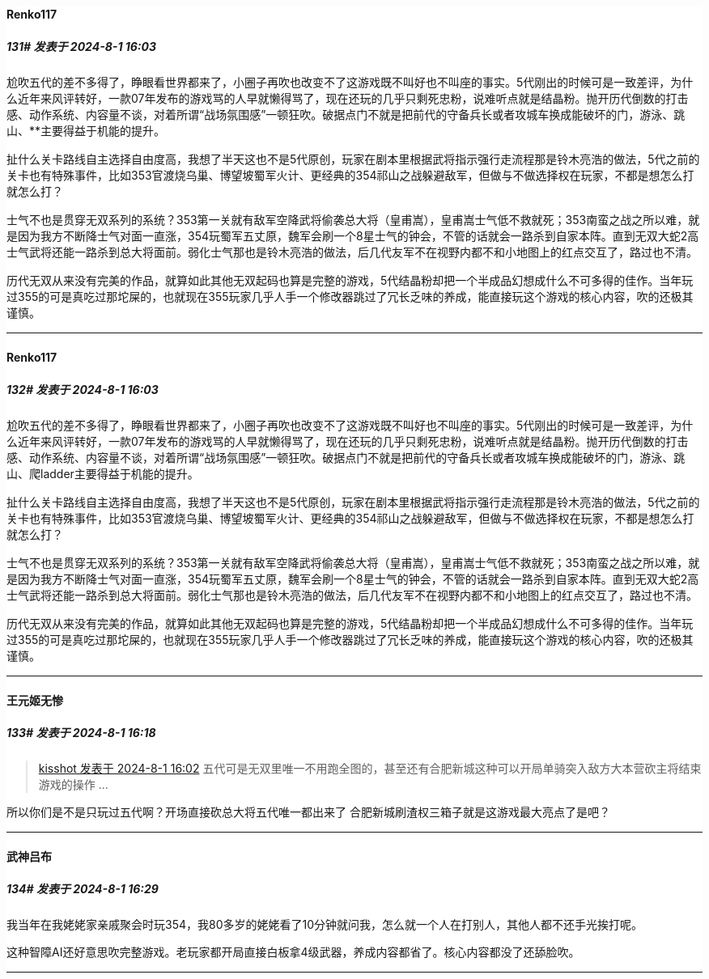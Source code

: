 ####  Renko117  
##### 131#       发表于 2024-8-1 16:03

尬吹五代的差不多得了，睁眼看世界都来了，小圈子再吹也改变不了这游戏既不叫好也不叫座的事实。5代刚出的时候可是一致差评，为什么近年来风评转好，一款07年发布的游戏骂的人早就懒得骂了，现在还玩的几乎只剩死忠粉，说难听点就是结晶粉。抛开历代倒数的打击感、动作系统、内容量不谈，对着所谓“战场氛围感”一顿狂吹。破据点门不就是把前代的守备兵长或者攻城车换成能破坏的门，游泳、跳山、**主要得益于机能的提升。

扯什么关卡路线自主选择自由度高，我想了半天这也不是5代原创，玩家在剧本里根据武将指示强行走流程那是铃木亮浩的做法，5代之前的关卡也有特殊事件，比如353官渡烧乌巢、博望坡蜀军火计、更经典的354祁山之战躲避敌军，但做与不做选择权在玩家，不都是想怎么打就怎么打？

士气不也是贯穿无双系列的系统？353第一关就有敌军空降武将偷袭总大将（皇甫嵩），皇甫嵩士气低不救就死；353南蛮之战之所以难，就是因为我方不断降士气对面一直涨，354玩蜀军五丈原，魏军会刷一个8星士气的钟会，不管的话就会一路杀到自家本阵。直到无双大蛇2高士气武将还能一路杀到总大将面前。弱化士气那也是铃木亮浩的做法，后几代友军不在视野内都不和小地图上的红点交互了，路过也不清。

历代无双从来没有完美的作品，就算如此其他无双起码也算是完整的游戏，5代结晶粉却把一个半成品幻想成什么不可多得的佳作。当年玩过355的可是真吃过那坨屎的，也就现在355玩家几乎人手一个修改器跳过了冗长乏味的养成，能直接玩这个游戏的核心内容，吹的还极其谨慎。

*****

####  Renko117  
##### 132#       发表于 2024-8-1 16:03

尬吹五代的差不多得了，睁眼看世界都来了，小圈子再吹也改变不了这游戏既不叫好也不叫座的事实。5代刚出的时候可是一致差评，为什么近年来风评转好，一款07年发布的游戏骂的人早就懒得骂了，现在还玩的几乎只剩死忠粉，说难听点就是结晶粉。抛开历代倒数的打击感、动作系统、内容量不谈，对着所谓“战场氛围感”一顿狂吹。破据点门不就是把前代的守备兵长或者攻城车换成能破坏的门，游泳、跳山、爬ladder主要得益于机能的提升。

扯什么关卡路线自主选择自由度高，我想了半天这也不是5代原创，玩家在剧本里根据武将指示强行走流程那是铃木亮浩的做法，5代之前的关卡也有特殊事件，比如353官渡烧乌巢、博望坡蜀军火计、更经典的354祁山之战躲避敌军，但做与不做选择权在玩家，不都是想怎么打就怎么打？

士气不也是贯穿无双系列的系统？353第一关就有敌军空降武将偷袭总大将（皇甫嵩），皇甫嵩士气低不救就死；353南蛮之战之所以难，就是因为我方不断降士气对面一直涨，354玩蜀军五丈原，魏军会刷一个8星士气的钟会，不管的话就会一路杀到自家本阵。直到无双大蛇2高士气武将还能一路杀到总大将面前。弱化士气那也是铃木亮浩的做法，后几代友军不在视野内都不和小地图上的红点交互了，路过也不清。

历代无双从来没有完美的作品，就算如此其他无双起码也算是完整的游戏，5代结晶粉却把一个半成品幻想成什么不可多得的佳作。当年玩过355的可是真吃过那坨屎的，也就现在355玩家几乎人手一个修改器跳过了冗长乏味的养成，能直接玩这个游戏的核心内容，吹的还极其谨慎。


*****

####  王元姬无惨  
##### 133#       发表于 2024-8-1 16:18

<blockquote><a href="httphttps://bbs.saraba1st.com/2b/forum.php?mod=redirect&amp;goto=findpost&amp;pid=65765809&amp;ptid=2192879" target="_blank">kisshot 发表于 2024-8-1 16:02</a>
五代可是无双里唯一不用跑全图的，甚至还有合肥新城这种可以开局单骑突入敌方大本营砍主将结束游戏的操作 ...</blockquote>
所以你们是不是只玩过五代啊？开场直接砍总大将五代唯一都出来了 合肥新城刷渣权三箱子就是这游戏最大亮点了是吧？


*****

####  武神吕布  
##### 134#       发表于 2024-8-1 16:29

我当年在我姥姥家亲戚聚会时玩354，我80多岁的姥姥看了10分钟就问我，怎么就一个人在打别人，其他人都不还手光挨打呢。

这种智障AI还好意思吹完整游戏。老玩家都开局直接白板拿4级武器，养成内容都省了。核心内容都没了还舔脸吹。


*****
